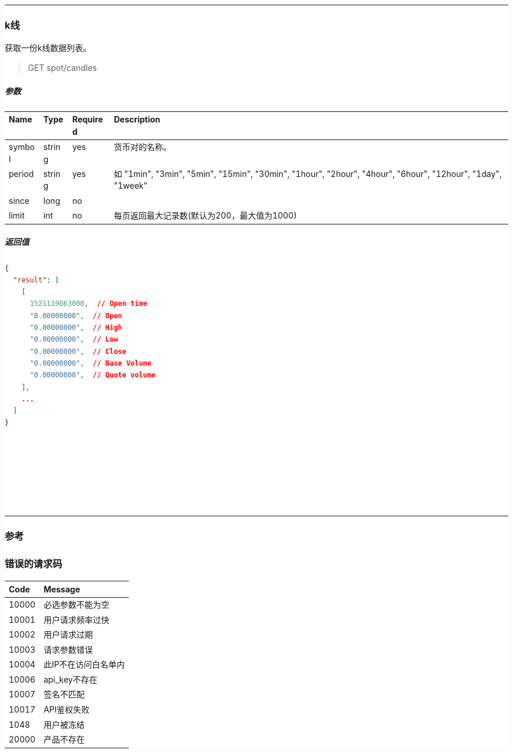 ----
### k线
获取一份k线数据列表。 

> GET spot/candles

##### 参数

| Name | Type | Required | Description |
| :- | :- | :- | :- |
| symbol | string | yes | 货币对的名称。 |
| period | string | yes | 如 "1min", "3min", "5min", "15min", "30min", "1hour", "2hour", "4hour", "6hour", "12hour", "1day",  "1week" |
| since | long | no |  |
| limit | int | no | 每页返回最大记录数(默认为200，最大值为1000) |

##### 返回值

```json
{
  "result": [
    [
      1521119063000,  // Open time
      "0.00000000",  // Open
      "0.00000000",  // High
      "0.00000000",  // Low
      "0.00000000",  // Close
      "0.00000000",  // Base Volume
      "0.00000000",  // Quote volume
    ],
    ...
  ]
}
```
<br/><br/><br/><br/><br/><br/>

----
### 参考 

### 错误的请求码
| Code | Message |
| :- | :- |
| 10000 | 必选参数不能为空                             |
| 10001 | 用户请求频率过快                             |
| 10002 | 用户请求过期                               |
| 10003 | 请求参数错误                               |
| 10004 | 此IP不在访问白名单内                          |
| 10006 | api_key不存在                           |
| 10007 | 签名不匹配                                |
| 10017 | API鉴权失败                              |
| 1048  | 用户被冻结                                |
| 20000 | 产品不存在                                |
